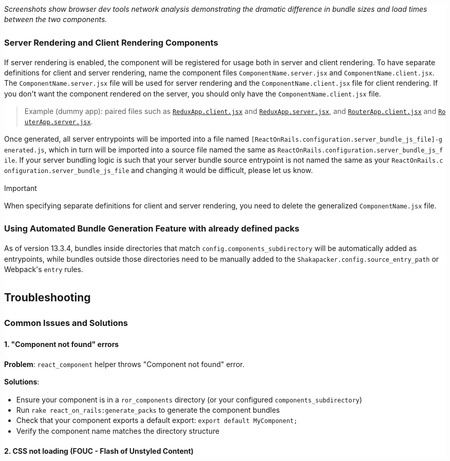 _Screenshots show browser dev tools network analysis demonstrating the dramatic difference in bundle sizes and load times between the two components._

### Server Rendering and Client Rendering Components

If server rendering is enabled, the component will be registered for usage both in server and client rendering. To have separate definitions for client and server rendering, name the component files `ComponentName.server.jsx` and `ComponentName.client.jsx`. The `ComponentName.server.jsx` file will be used for server rendering and the `ComponentName.client.jsx` file for client rendering. If you don't want the component rendered on the server, you should only have the `ComponentName.client.jsx` file.

> Example (dummy app): paired files such as [`ReduxApp.client.jsx`](https://github.com/shakacode/react_on_rails/blob/master/spec/dummy/client/app/startup/ReduxApp.client.jsx) and [`ReduxApp.server.jsx`](https://github.com/shakacode/react_on_rails/blob/master/spec/dummy/client/app/startup/ReduxApp.server.jsx), and [`RouterApp.client.jsx`](https://github.com/shakacode/react_on_rails/blob/master/spec/dummy/client/app/startup/RouterApp.client.jsx) and [`RouterApp.server.jsx`](https://github.com/shakacode/react_on_rails/blob/master/spec/dummy/client/app/startup/RouterApp.server.jsx).

Once generated, all server entrypoints will be imported into a file named `[ReactOnRails.configuration.server_bundle_js_file]-generated.js`, which in turn will be imported into a source file named the same as `ReactOnRails.configuration.server_bundle_js_file`. If your server bundling logic is such that your server bundle source entrypoint is not named the same as your `ReactOnRails.configuration.server_bundle_js_file` and changing it would be difficult, please let us know.

> [!IMPORTANT]
> When specifying separate definitions for client and server rendering, you need to delete the generalized `ComponentName.jsx` file.

### Using Automated Bundle Generation Feature with already defined packs

As of version 13.3.4, bundles inside directories that match `config.components_subdirectory` will be automatically added as entrypoints, while bundles outside those directories need to be manually added to the `Shakapacker.config.source_entry_path` or Webpack's `entry` rules.

## Troubleshooting

### Common Issues and Solutions

#### 1. "Component not found" errors

**Problem**: `react_component` helper throws "Component not found" error.

**Solutions**:

- Ensure your component is in a `ror_components` directory (or your configured `components_subdirectory`)
- Run `rake react_on_rails:generate_packs` to generate the component bundles
- Check that your component exports a default export: `export default MyComponent;`
- Verify the component name matches the directory structure

#### 2. CSS not loading (FOUC - Flash of Unstyled Content)
